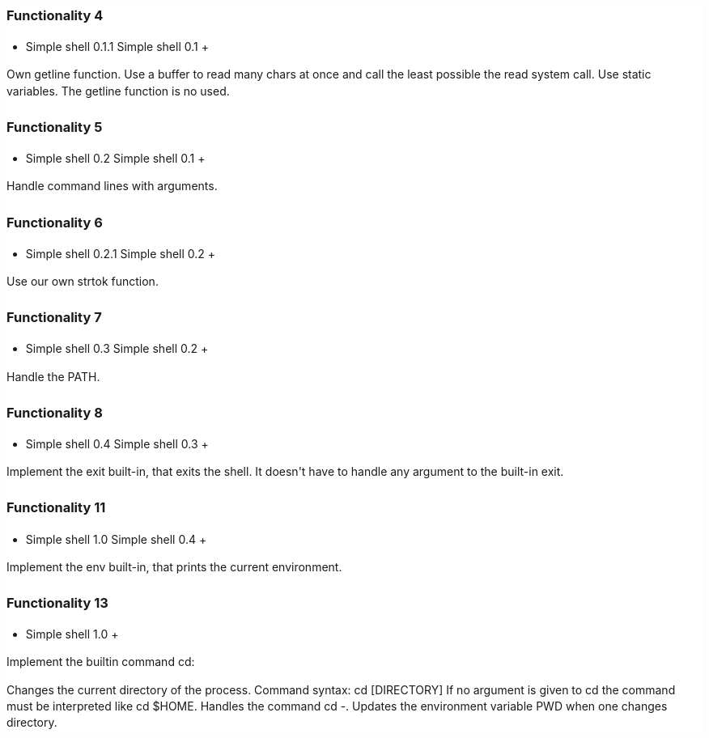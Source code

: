 
### Functionality 4
* Simple shell 0.1.1
Simple shell 0.1 +

Own getline function.
Use a buffer to read many chars at once and call the least possible the read system call.
Use static variables.
The getline function is no used.


### Functionality 5
* Simple shell 0.2
Simple shell 0.1 +

Handle command lines with arguments.


### Functionality 6
* Simple shell 0.2.1
Simple shell 0.2 +

Use our own strtok function.


### Functionality 7
* Simple shell 0.3
Simple shell 0.2 +

Handle the PATH.


### Functionality 8
* Simple shell 0.4
Simple shell 0.3 +

Implement the exit built-in, that exits the shell.
It doesn't have to handle any argument to the built-in exit.


### Functionality 11
* Simple shell 1.0
Simple shell 0.4 +

Implement the env built-in, that prints the current environment.


### Functionality 13
* Simple shell 1.0 +

Implement the builtin command cd:

Changes the current directory of the process.
Command syntax: cd [DIRECTORY]
If no argument is given to cd the command must be interpreted like cd $HOME.
Handles the command cd -.
Updates the environment variable PWD when one changes directory.
